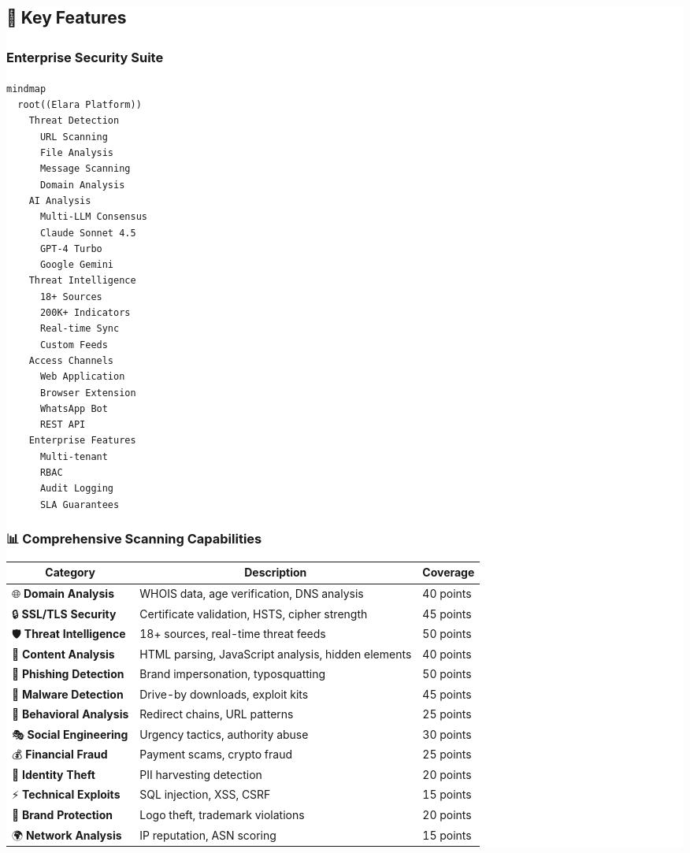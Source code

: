 
## 🚀 Key Features

### Enterprise Security Suite

```mermaid
mindmap
  root((Elara Platform))
    Threat Detection
      URL Scanning
      File Analysis
      Message Scanning
      Domain Analysis
    AI Analysis
      Multi-LLM Consensus
      Claude Sonnet 4.5
      GPT-4 Turbo
      Google Gemini
    Threat Intelligence
      18+ Sources
      200K+ Indicators
      Real-time Sync
      Custom Feeds
    Access Channels
      Web Application
      Browser Extension
      WhatsApp Bot
      REST API
    Enterprise Features
      Multi-tenant
      RBAC
      Audit Logging
      SLA Guarantees
```

### 📊 Comprehensive Scanning Capabilities

| Category | Description | Coverage |
|----------|-------------|----------|
| 🌐 **Domain Analysis** | WHOIS data, age verification, DNS analysis | 40 points |
| 🔒 **SSL/TLS Security** | Certificate validation, HSTS, cipher strength | 45 points |
| 🛡️ **Threat Intelligence** | 18+ sources, real-time threat feeds | 50 points |
| 📝 **Content Analysis** | HTML parsing, JavaScript analysis, hidden elements | 40 points |
| 🎣 **Phishing Detection** | Brand impersonation, typosquatting | 50 points |
| 🦠 **Malware Detection** | Drive-by downloads, exploit kits | 45 points |
| 🔄 **Behavioral Analysis** | Redirect chains, URL patterns | 25 points |
| 🎭 **Social Engineering** | Urgency tactics, authority abuse | 30 points |
| 💰 **Financial Fraud** | Payment scams, crypto fraud | 25 points |
| 🔑 **Identity Theft** | PII harvesting detection | 20 points |
| ⚡ **Technical Exploits** | SQL injection, XSS, CSRF | 15 points |
| 🏢 **Brand Protection** | Logo theft, trademark violations | 20 points |
| 🌍 **Network Analysis** | IP reputation, ASN scoring | 15 points |
